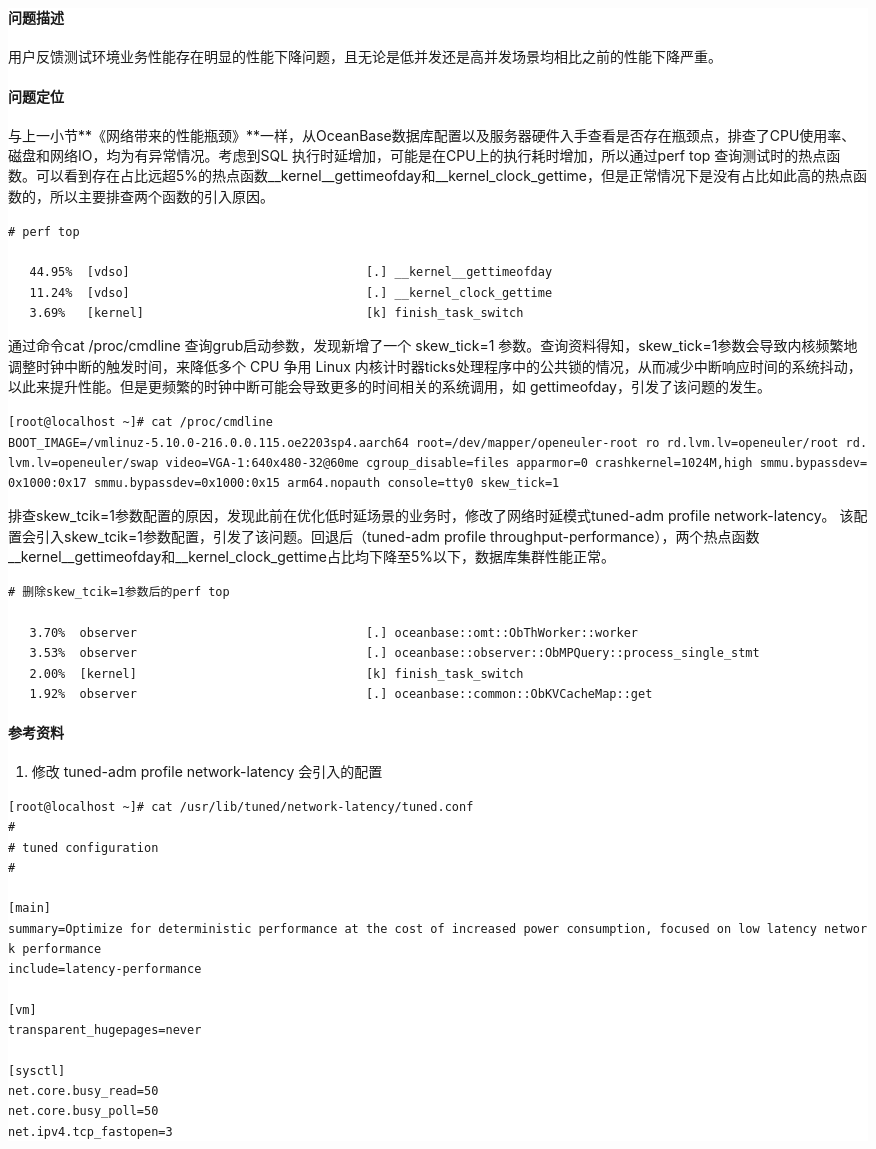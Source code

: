 #### 问题描述

用户反馈测试环境业务性能存在明显的性能下降问题，且无论是低并发还是高并发场景均相比之前的性能下降严重。

#### 问题定位

与上一小节**《网络带来的性能瓶颈》**一样，从OceanBase数据库配置以及服务器硬件入手查看是否存在瓶颈点，排查了CPU使用率、磁盘和网络IO，均为有异常情况。考虑到SQL 执行时延增加，可能是在CPU上的执行耗时增加，所以通过perf top 查询测试时的热点函数。可以看到存在占比远超5%的热点函数\_\_kernel\_\_gettimeofday和\_\_kernel_clock_gettime，但是正常情况下是没有占比如此高的热点函数的，所以主要排查两个函数的引入原因。

```she
# perf top 

   44.95%  [vdso]                                 [.] __kernel__gettimeofday
   11.24%  [vdso]                                 [.] __kernel_clock_gettime
   3.69%   [kernel]                               [k] finish_task_switch
```

通过命令cat /proc/cmdline  查询grub启动参数，发现新增了一个 skew_tick=1 参数。查询资料得知，skew_tick=1参数会导致内核频繁地调整时钟中断的触发时间，来降低多个 CPU 争用 Linux 内核计时器ticks处理程序中的公共锁的情况，从而减少中断响应时间的系统抖动，以此来提升性能。但是更频繁的时钟中断可能会导致更多的时间相关的系统调用，如 gettimeofday，引发了该问题的发生。

```shell
[root@localhost ~]# cat /proc/cmdline 
BOOT_IMAGE=/vmlinuz-5.10.0-216.0.0.115.oe2203sp4.aarch64 root=/dev/mapper/openeuler-root ro rd.lvm.lv=openeuler/root rd.lvm.lv=openeuler/swap video=VGA-1:640x480-32@60me cgroup_disable=files apparmor=0 crashkernel=1024M,high smmu.bypassdev=0x1000:0x17 smmu.bypassdev=0x1000:0x15 arm64.nopauth console=tty0 skew_tick=1
```

排查skew_tcik=1参数配置的原因，发现此前在优化低时延场景的业务时，修改了网络时延模式tuned-adm profile network-latency。 该配置会引入skew_tcik=1参数配置，引发了该问题。回退后（tuned-adm profile throughput-performance），两个热点函数\_\_kernel\_\_gettimeofday和\_\_kernel_clock_gettime占比均下降至5%以下，数据库集群性能正常。

```shell
# 删除skew_tcik=1参数后的perf top

   3.70%  observer                                [.] oceanbase::omt::ObThWorker::worker
   3.53%  observer                                [.] oceanbase::observer::ObMPQuery::process_single_stmt
   2.00%  [kernel]                                [k] finish_task_switch
   1.92%  observer                                [.] oceanbase::common::ObKVCacheMap::get
```





#### 参考资料

1. 修改 tuned-adm profile network-latency 会引入的配置

```shell
[root@localhost ~]# cat /usr/lib/tuned/network-latency/tuned.conf
#
# tuned configuration
#

[main]
summary=Optimize for deterministic performance at the cost of increased power consumption, focused on low latency network performance
include=latency-performance

[vm]
transparent_hugepages=never

[sysctl]
net.core.busy_read=50
net.core.busy_poll=50
net.ipv4.tcp_fastopen=3
```